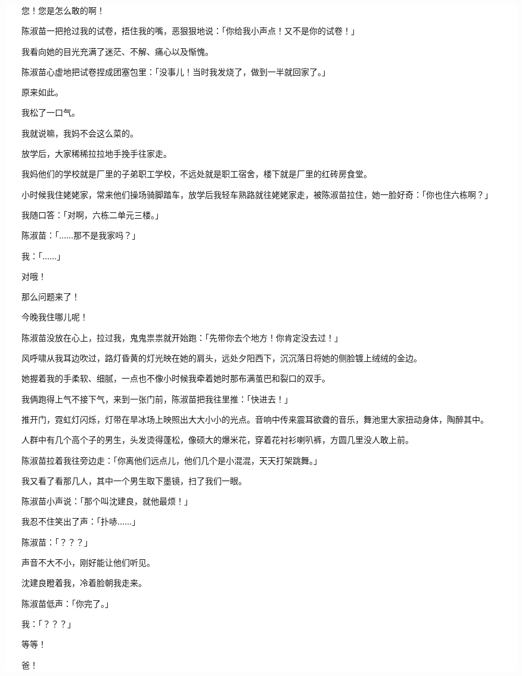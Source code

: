 &emsp;&emsp;您！您是怎么敢的啊！  
  
&emsp;&emsp;陈淑苗一把抢过我的试卷，捂住我的嘴，恶狠狠地说：「你给我小声点！又不是你的试卷！」  
  
&emsp;&emsp;我看向她的目光充满了迷茫、不解、痛心以及惭愧。  
  
&emsp;&emsp;陈淑苗心虚地把试卷捏成团塞包里：「没事儿！当时我发烧了，做到一半就回家了。」  
  
&emsp;&emsp;原来如此。  
  
&emsp;&emsp;我松了一口气。  
  
&emsp;&emsp;我就说嘛，我妈不会这么菜的。  
  
&emsp;&emsp;放学后，大家稀稀拉拉地手挽手往家走。  
  
&emsp;&emsp;我妈他们的学校就是厂里的子弟职工学校，不远处就是职工宿舍，楼下就是厂里的红砖房食堂。  
  
&emsp;&emsp;小时候我住姥姥家，常来他们操场骑脚踏车，放学后我轻车熟路就往姥姥家走，被陈淑苗拉住，她一脸好奇：「你也住六栋啊？」  
  
&emsp;&emsp;我随口答：「对啊，六栋二单元三楼。」  
  
&emsp;&emsp;陈淑苗：「……那不是我家吗？」  
  
&emsp;&emsp;我：「……」  
  
&emsp;&emsp;对哦！  
  
&emsp;&emsp;那么问题来了！  
  
&emsp;&emsp;今晚我住哪儿呢！  
  
&emsp;&emsp;陈淑苗没放在心上，拉过我，鬼鬼祟祟就开始跑：「先带你去个地方！你肯定没去过！」  
  
&emsp;&emsp;风呼啸从我耳边吹过，路灯昏黄的灯光映在她的肩头，远处夕阳西下，沉沉落日将她的侧脸镀上绒绒的金边。  
  
&emsp;&emsp;她握着我的手柔软、细腻，一点也不像小时候我牵着她时那布满茧巴和裂口的双手。  
  
&emsp;&emsp;我俩跑得上气不接下气，来到一张门前，陈淑苗把我往里推：「快进去！」  
  
&emsp;&emsp;推开门，霓虹灯闪烁，灯带在旱冰场上映照出大大小小的光点。音响中传来震耳欲聋的音乐，舞池里大家扭动身体，陶醉其中。  
  
&emsp;&emsp;人群中有几个高个子的男生，头发烫得蓬松，像硕大的爆米花，穿着花衬衫喇叭裤，方圆几里没人敢上前。  
  
&emsp;&emsp;陈淑苗拉着我往旁边走：「你离他们远点儿，他们几个是小混混，天天打架跳舞。」  
  
&emsp;&emsp;我又看了看那几人，其中一个男生取下墨镜，扫了我们一眼。  
  
&emsp;&emsp;陈淑苗小声说：「那个叫沈建良，就他最烦！」  
  
&emsp;&emsp;我忍不住笑出了声：「扑哧……」  
  
&emsp;&emsp;陈淑苗：「？？？」  
  
&emsp;&emsp;声音不大不小，刚好能让他们听见。  
  
&emsp;&emsp;沈建良瞪着我，冷着脸朝我走来。  
  
&emsp;&emsp;陈淑苗低声：「你完了。」  
  
&emsp;&emsp;我：「？？？」  
  
&emsp;&emsp;等等！  
  
&emsp;&emsp;爸！  
  